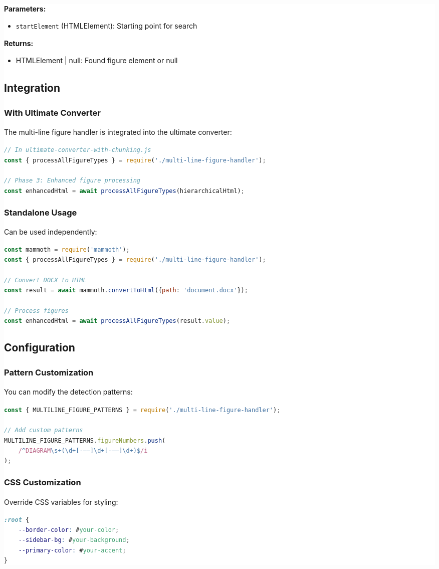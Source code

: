 **Parameters:**
- `startElement` (HTMLElement): Starting point for search

**Returns:**
- HTMLElement | null: Found figure element or null

## Integration

### With Ultimate Converter
The multi-line figure handler is integrated into the ultimate converter:

```javascript
// In ultimate-converter-with-chunking.js
const { processAllFigureTypes } = require('./multi-line-figure-handler');

// Phase 3: Enhanced figure processing
const enhancedHtml = await processAllFigureTypes(hierarchicalHtml);
```

### Standalone Usage
Can be used independently:

```javascript
const mammoth = require('mammoth');
const { processAllFigureTypes } = require('./multi-line-figure-handler');

// Convert DOCX to HTML
const result = await mammoth.convertToHtml({path: 'document.docx'});

// Process figures
const enhancedHtml = await processAllFigureTypes(result.value);
```

## Configuration

### Pattern Customization
You can modify the detection patterns:

```javascript
const { MULTILINE_FIGURE_PATTERNS } = require('./multi-line-figure-handler');

// Add custom patterns
MULTILINE_FIGURE_PATTERNS.figureNumbers.push(
    /^DIAGRAM\s+(\d+[-–—]\d+[-–—]\d+)$/i
);
```

### CSS Customization
Override CSS variables for styling:

```css
:root {
    --border-color: #your-color;
    --sidebar-bg: #your-background;
    --primary-color: #your-accent;
}
```
